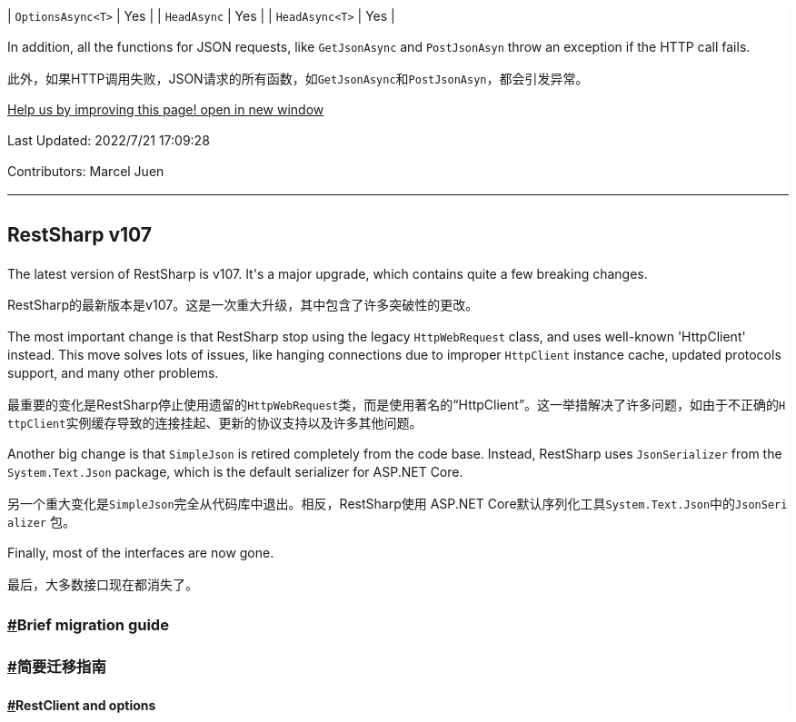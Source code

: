 | `OptionsAsync<T>`     | Yes              |
| `HeadAsync`           | Yes              |
| `HeadAsync<T>`        | Yes              |

In addition, all the functions for JSON requests, like `GetJsonAsync` and `PostJsonAsyn` throw an exception if the HTTP call fails.

此外，如果HTTP调用失败，JSON请求的所有函数，如`GetJsonAsync`和`PostJsonAsyn`，都会引发异常。

[Help us by improving this page! open in new window](https://github.com/restsharp/RestSharp/edit/dev/docs/error-handling.md)

Last Updated: 2022/7/21 17:09:28

Contributors: Marcel Juen



*******************



## RestSharp v107

The latest version of RestSharp is v107. It's a major upgrade, which contains quite a few breaking changes.

RestSharp的最新版本是v107。这是一次重大升级，其中包含了许多突破性的更改。

The most important change is that RestSharp stop using the legacy `HttpWebRequest` class, and uses well-known 'HttpClient' instead. This move solves lots of issues, like hanging connections due to improper `HttpClient` instance cache, updated protocols support, and many other problems.

最重要的变化是RestSharp停止使用遗留的`HttpWebRequest`类，而是使用著名的“HttpClient”。这一举措解决了许多问题，如由于不正确的`HttpClient`实例缓存导致的连接挂起、更新的协议支持以及许多其他问题。

Another big change is that `SimpleJson` is retired completely from the code base. Instead, RestSharp uses `JsonSerializer` from the `System.Text.Json` package, which is the default serializer for ASP.NET Core.

另一个重大变化是`SimpleJson`完全从代码库中退出。相反，RestSharp使用 ASP.NET Core默认序列化工具`System.Text.Json`中的`JsonSerializer` 包。

Finally, most of the interfaces are now gone.

最后，大多数接口现在都消失了。

### [#](https://restsharp.dev/v107/#brief-migration-guide)Brief migration guide

### [#](https://restsharp.dev/v107/#brief-migration-guide)简要迁移指南

#### [#](https://restsharp.dev/v107/#restclient-and-options)RestClient and options
